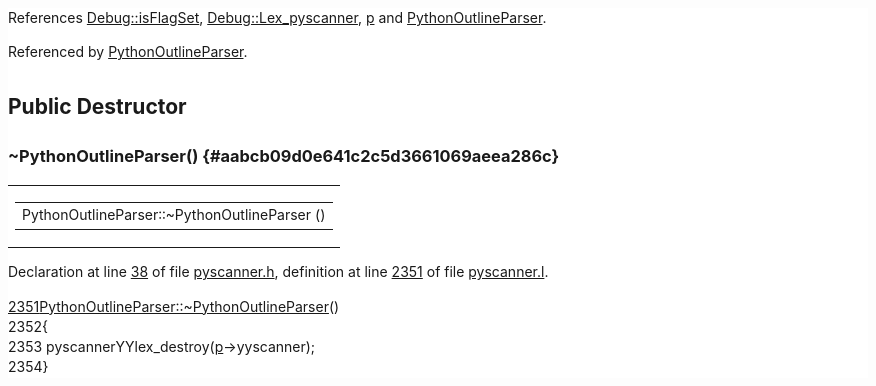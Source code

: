 </div>


References <a href="/web-doxygen/docs/api/classes/debug/#a96e9401783e852c91f341b3f98198061">Debug::isFlagSet</a>, <a href="/web-doxygen/docs/api/classes/debug/#a1c3f4696cf44a23f41e034323c426f7da6b1a5b26169c22256dfd5a35fc519d4c">Debug::Lex&#95;pyscanner</a>, <a href="#a5bdb60eb490e5775ef03811344532e98">p</a> and <a href="#a8a5a1f367924785b005bd7e010e98614">PythonOutlineParser</a>.

Referenced by <a href="#a8a5a1f367924785b005bd7e010e98614">PythonOutlineParser</a>.
</div>
</div>

</div>

<div class="doxySectionDef">

## Public Destructor

### ~PythonOutlineParser() {#aabcb09d0e641c2c5d3661069aeea286c}

<div class="doxyMemberItem">
<div class="doxyMemberProto">
<table class="doxyMemberLabels">
<tr class="doxyMemberLabels">
<td class="doxyMemberLabelsLeft">
<table class="doxyMemberName">
<tr>
<td class="doxyMemberName">PythonOutlineParser::~PythonOutlineParser ()</td>
</tr>
</table>
</td>
</tr>
</table>
</div>
<div class="doxyMemberDoc">


<p>Declaration at line <a href="/web-doxygen/docs/api/files/src/pyscanner-h/#l00038">38</a> of file <a href="/web-doxygen/docs/api/files/src/pyscanner-h">pyscanner.h</a>, definition at line <a href="/web-doxygen/docs/api/files/src/pyscanner-l/#l02351">2351</a> of file <a href="/web-doxygen/docs/api/files/src/pyscanner-l">pyscanner.l</a>.</p>

<div class="doxyProgramListing">

<div class="doxyCodeLine"><span class="doxyLineNumber"><a href="#aabcb09d0e641c2c5d3661069aeea286c">2351</a></span><span class="doxyLineContent"><span class="doxyHighlight"><a href="#aabcb09d0e641c2c5d3661069aeea286c">PythonOutlineParser::~PythonOutlineParser</a>()</span></span></div>
<div class="doxyCodeLine"><span class="doxyLineNumber">2352</span><span class="doxyLineContent"><span class="doxyHighlight">{</span></span></div>
<div class="doxyCodeLine"><span class="doxyLineNumber">2353</span><span class="doxyLineContent"><span class="doxyHighlight">  pyscannerYYlex_destroy(<a href="#a5bdb60eb490e5775ef03811344532e98">p</a>-&gt;yyscanner);</span></span></div>
<div class="doxyCodeLine"><span class="doxyLineNumber">2354</span><span class="doxyLineContent"><span class="doxyHighlight">}</span></span></div>
